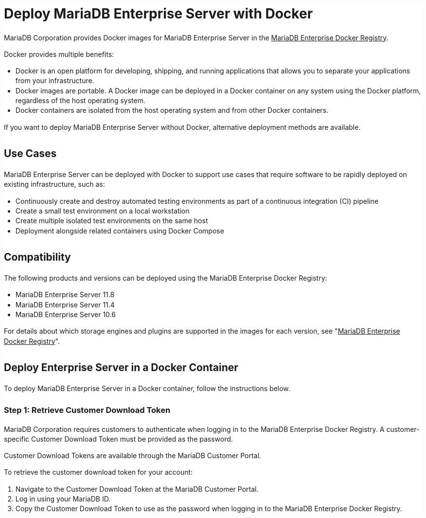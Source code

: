 # Deploy MariaDB Enterprise Server with Docker

MariaDB Corporation provides Docker images for MariaDB Enterprise Server in the [MariaDB Enterprise Docker Registry](mariadb-enterprise-docker-registry-for-mariadb-enterprise-server.md).

Docker provides multiple benefits:

* Docker is an open platform for developing, shipping, and running applications that allows you to separate your applications from your infrastructure.
* Docker images are portable. A Docker image can be deployed in a Docker container on any system using the Docker platform, regardless of the host operating system.
* Docker containers are isolated from the host operating system and from other Docker containers.

If you want to deploy MariaDB Enterprise Server without Docker, alternative deployment methods are available.

## Use Cases

MariaDB Enterprise Server can be deployed with Docker to support use cases that require software to be rapidly deployed on existing infrastructure, such as:

* Continuously create and destroy automated testing environments as part of a continuous integration (CI) pipeline
* Create a small test environment on a local workstation
* Create multiple isolated test environments on the same host
* Deployment alongside related containers using Docker Compose

## Compatibility

The following products and versions can be deployed using the MariaDB Enterprise Docker Registry:

* MariaDB Enterprise Server 11.8
* MariaDB Enterprise Server 11.4
* MariaDB Enterprise Server 10.6

For details about which storage engines and plugins are supported in the images for each version, see "[MariaDB Enterprise Docker Registry](mariadb-enterprise-docker-registry-for-mariadb-enterprise-server.md)".

## Deploy Enterprise Server in a Docker Container

To deploy MariaDB Enterprise Server in a Docker container, follow the instructions below.

### Step 1: Retrieve Customer Download Token

MariaDB Corporation requires customers to authenticate when logging in to the MariaDB Enterprise Docker Registry. A customer-specific Customer Download Token must be provided as the password.

Customer Download Tokens are available through the MariaDB Customer Portal.

To retrieve the customer download token for your account:

1. Navigate to the Customer Download Token at the MariaDB Customer Portal.
2. Log in using your MariaDB ID.
3. Copy the Customer Download Token to use as the password when logging in to the MariaDB Enterprise Docker Registry.
